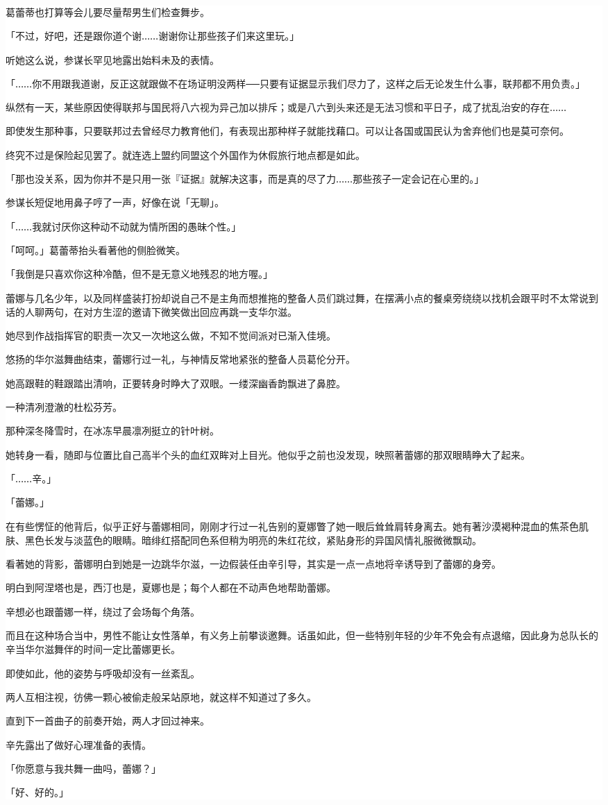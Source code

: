 葛蕾蒂也打算等会儿要尽量帮男生们检查舞步。

「不过，好吧，还是跟你道个谢……谢谢你让那些孩子们来这里玩。」

听她这么说，参谋长罕见地露出始料未及的表情。

「……你不用跟我道谢，反正这就跟做不在场证明没两样──只要有证据显示我们尽力了，这样之后无论发生什么事，联邦都不用负责。」

纵然有一天，某些原因使得联邦与国民将八六视为异己加以排斥；或是八六到头来还是无法习惯和平日子，成了扰乱治安的存在……

即使发生那种事，只要联邦过去曾经尽力教育他们，有表现出那种样子就能找藉口。可以让各国或国民认为舍弃他们也是莫可奈何。

终究不过是保险起见罢了。就连选上盟约同盟这个外国作为休假旅行地点都是如此。

「那也没关系，因为你并不是只用一张『证据』就解决这事，而是真的尽了力……那些孩子一定会记在心里的。」

参谋长短促地用鼻子哼了一声，好像在说「无聊」。

「……我就讨厌你这种动不动就为情所困的愚昧个性。」

「呵呵。」葛蕾蒂抬头看著他的侧脸微笑。

「我倒是只喜欢你这种冷酷，但不是无意义地残忍的地方喔。」

蕾娜与几名少年，以及同样盛装打扮却说自己不是主角而想推拖的整备人员们跳过舞，在摆满小点的餐桌旁绕绕以找机会跟平时不太常说到话的人聊两句，在对方生涩的邀请下微笑做出回应再跳一支华尔滋。

她尽到作战指挥官的职责一次又一次地这么做，不知不觉间派对已渐入佳境。

悠扬的华尔滋舞曲结束，蕾娜行过一礼，与神情反常地紧张的整备人员葛伦分开。

她高跟鞋的鞋跟踏出清响，正要转身时睁大了双眼。一缕深幽香韵飘进了鼻腔。

一种清冽澄澈的杜松芬芳。

那种深冬降雪时，在冰冻早晨凛冽挺立的针叶树。

她转身一看，随即与位置比自己高半个头的血红双眸对上目光。他似乎之前也没发现，映照著蕾娜的那双眼睛睁大了起来。

「……辛。」

「蕾娜。」

在有些愣怔的他背后，似乎正好与蕾娜相同，刚刚才行过一礼告别的夏娜瞥了她一眼后耸耸肩转身离去。她有著沙漠褐种混血的焦茶色肌肤、黑色长发与淡蓝色的眼睛。暗绯红搭配同色系但稍为明亮的朱红花纹，紧贴身形的异国风情礼服微微飘动。

看著她的背影，蕾娜明白到她是一边跳华尔滋，一边假装任由辛引导，其实是一点一点地将辛诱导到了蕾娜的身旁。

明白到阿涅塔也是，西汀也是，夏娜也是；每个人都在不动声色地帮助蕾娜。

辛想必也跟蕾娜一样，绕过了会场每个角落。

而且在这种场合当中，男性不能让女性落单，有义务上前攀谈邀舞。话虽如此，但一些特别年轻的少年不免会有点退缩，因此身为总队长的辛当华尔滋舞伴的时间一定比蕾娜更长。

即使如此，他的姿势与呼吸却没有一丝紊乱。

两人互相注视，彷佛一颗心被偷走般呆站原地，就这样不知道过了多久。

直到下一首曲子的前奏开始，两人才回过神来。

辛先露出了做好心理准备的表情。

「你愿意与我共舞一曲吗，蕾娜？」

「好、好的。」
